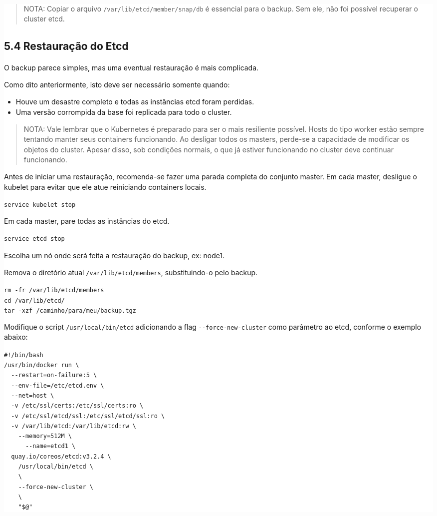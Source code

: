 > NOTA: Copiar o arquivo `/var/lib/etcd/member/snap/db` é essencial para o backup. Sem ele, não foi possível recuperar o cluster etcd.

## 5.4 Restauração do Etcd

O backup parece simples, mas uma eventual restauração é mais complicada.

Como dito anteriormente, isto deve ser necessário somente quando:

* Houve um desastre completo e todas as instâncias etcd foram perdidas.
* Uma versão corrompida da base foi replicada para todo o cluster.

> NOTA: Vale lembrar que o Kubernetes é preparado para ser o mais resiliente possível. Hosts do tipo worker estão sempre tentando manter seus containers funcionando. Ao desligar todos os masters, perde-se a capacidade de modificar os objetos do cluster. Apesar disso, sob condições normais, o que já estiver funcionando no cluster deve continuar funcionando.

Antes de iniciar uma restauração, recomenda-se fazer uma parada completa do conjunto master. Em cada master, desligue o kubelet para evitar que ele atue reiniciando containers locais.

```
service kubelet stop
```

Em cada master, pare todas as instâncias do etcd.

```
service etcd stop
```

Escolha um nó onde será feita a restauração do backup, ex: node1.

Remova o diretório atual `/var/lib/etcd/members`, substituindo-o pelo backup.

```
rm -fr /var/lib/etcd/members
cd /var/lib/etcd/
tar -xzf /caminho/para/meu/backup.tgz 
```

Modifique o script `/usr/local/bin/etcd` adicionando a flag `--force-new-cluster` como parâmetro ao etcd, conforme o exemplo abaixo:

```
#!/bin/bash
/usr/bin/docker run \
  --restart=on-failure:5 \
  --env-file=/etc/etcd.env \
  --net=host \
  -v /etc/ssl/certs:/etc/ssl/certs:ro \
  -v /etc/ssl/etcd/ssl:/etc/ssl/etcd/ssl:ro \
  -v /var/lib/etcd:/var/lib/etcd:rw \
    --memory=512M \
      --name=etcd1 \
  quay.io/coreos/etcd:v3.2.4 \
    /usr/local/bin/etcd \
    \
    --force-new-cluster \
    \
    "$@"
```

